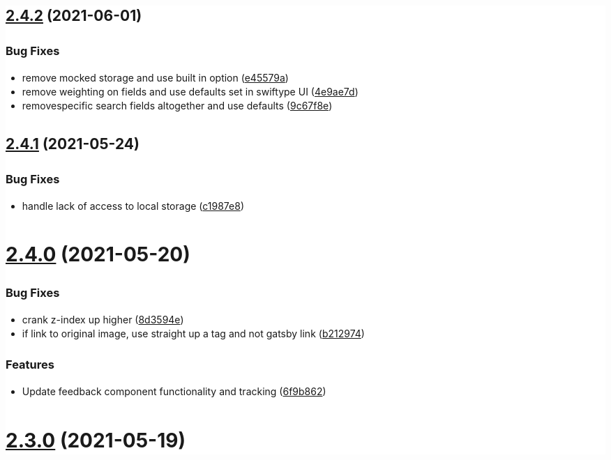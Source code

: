 


## [2.4.2](https://github.com/newrelic/gatsby-theme-newrelic/compare/v2.4.1...v2.4.2) (2021-06-01)


### Bug Fixes

* remove mocked storage and use built in option ([e45579a](https://github.com/newrelic/gatsby-theme-newrelic/commit/e45579a594c922db89cd15036bfc7af3ae75dc05))
* remove weighting on fields and use defaults set in swiftype UI ([4e9ae7d](https://github.com/newrelic/gatsby-theme-newrelic/commit/4e9ae7da1577d44ec95ab8973b5a180567ae2468))
* removespecific search fields altogether and use defaults ([9c67f8e](https://github.com/newrelic/gatsby-theme-newrelic/commit/9c67f8e0281bddc0957d478fc730acda0f6fcd3f))





## [2.4.1](https://github.com/newrelic/gatsby-theme-newrelic/compare/v2.4.0...v2.4.1) (2021-05-24)


### Bug Fixes

* handle lack of access to local storage ([c1987e8](https://github.com/newrelic/gatsby-theme-newrelic/commit/c1987e8b59140cb3c5a6f00aa08f0a94bcd81b88))





# [2.4.0](https://github.com/newrelic/gatsby-theme-newrelic/compare/v2.3.0...v2.4.0) (2021-05-20)


### Bug Fixes

* crank z-index up higher ([8d3594e](https://github.com/newrelic/gatsby-theme-newrelic/commit/8d3594e46e30881ac7c9ac02b05e66f5562413ed))
* if link to original image, use straight up a tag and not gatsby link ([b212974](https://github.com/newrelic/gatsby-theme-newrelic/commit/b212974cee9830b89d5cfdb17d4eb581678b093e))


### Features

* Update feedback component functionality and tracking ([6f9b862](https://github.com/newrelic/gatsby-theme-newrelic/commit/6f9b8625f84c3558f5154354cea4fb234be11b1e))





# [2.3.0](https://github.com/newrelic/gatsby-theme-newrelic/compare/v2.2.3...v2.3.0) (2021-05-19)
